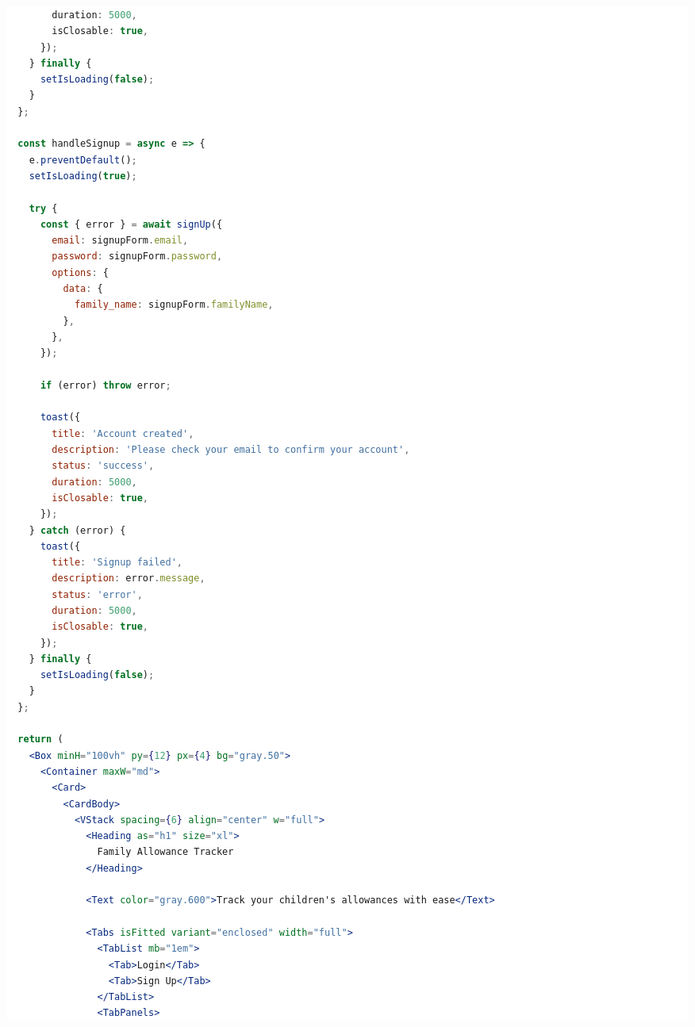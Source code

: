 ```jsx
        duration: 5000,
        isClosable: true,
      });
    } finally {
      setIsLoading(false);
    }
  };

  const handleSignup = async e => {
    e.preventDefault();
    setIsLoading(true);

    try {
      const { error } = await signUp({
        email: signupForm.email,
        password: signupForm.password,
        options: {
          data: {
            family_name: signupForm.familyName,
          },
        },
      });

      if (error) throw error;

      toast({
        title: 'Account created',
        description: 'Please check your email to confirm your account',
        status: 'success',
        duration: 5000,
        isClosable: true,
      });
    } catch (error) {
      toast({
        title: 'Signup failed',
        description: error.message,
        status: 'error',
        duration: 5000,
        isClosable: true,
      });
    } finally {
      setIsLoading(false);
    }
  };

  return (
    <Box minH="100vh" py={12} px={4} bg="gray.50">
      <Container maxW="md">
        <Card>
          <CardBody>
            <VStack spacing={6} align="center" w="full">
              <Heading as="h1" size="xl">
                Family Allowance Tracker
              </Heading>

              <Text color="gray.600">Track your children's allowances with ease</Text>

              <Tabs isFitted variant="enclosed" width="full">
                <TabList mb="1em">
                  <Tab>Login</Tab>
                  <Tab>Sign Up</Tab>
                </TabList>
                <TabPanels>
```
